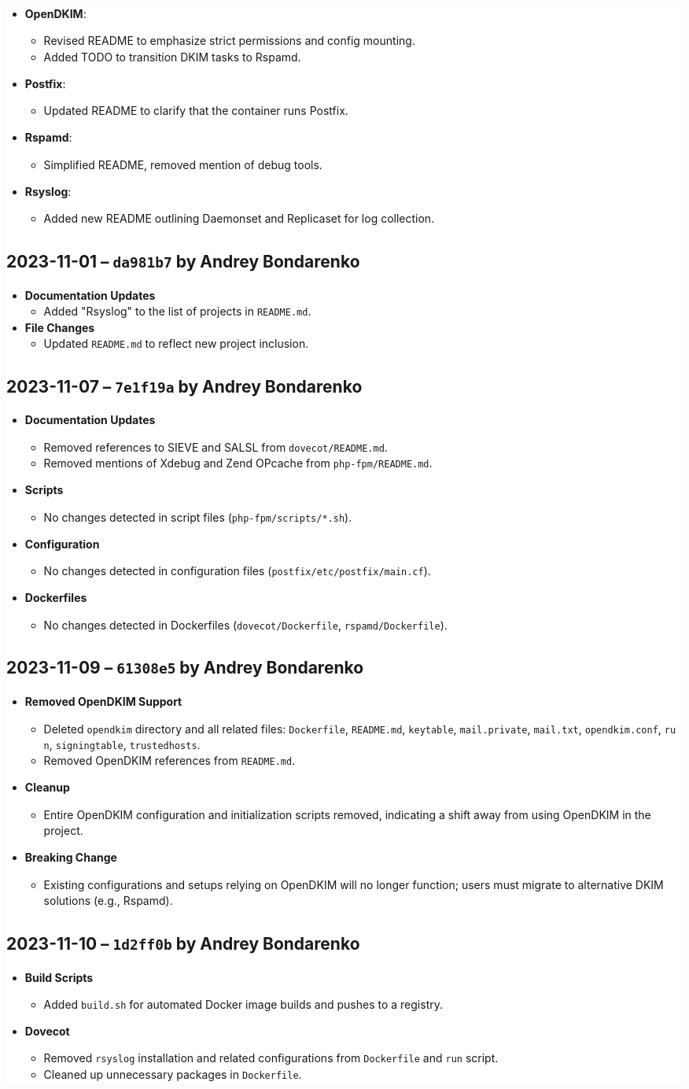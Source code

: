 - **OpenDKIM**: 
  - Revised README to emphasize strict permissions and config mounting.
  - Added TODO to transition DKIM tasks to Rspamd.

- **Postfix**: 
  - Updated README to clarify that the container runs Postfix.

- **Rspamd**: 
  - Simplified README, removed mention of debug tools.

- **Rsyslog**: 
  - Added new README outlining Daemonset and Replicaset for log collection.

## 2023-11-01 – `da981b7` by Andrey Bondarenko
- **Documentation Updates**
  - Added "Rsyslog" to the list of projects in `README.md`.
- **File Changes**
  - Updated `README.md` to reflect new project inclusion.

## 2023-11-07 – `7e1f19a` by Andrey Bondarenko
- **Documentation Updates**
  - Removed references to SIEVE and SALSL from `dovecot/README.md`.
  - Removed mentions of Xdebug and Zend OPcache from `php-fpm/README.md`.

- **Scripts**
  - No changes detected in script files (`php-fpm/scripts/*.sh`).

- **Configuration**
  - No changes detected in configuration files (`postfix/etc/postfix/main.cf`).

- **Dockerfiles**
  - No changes detected in Dockerfiles (`dovecot/Dockerfile`, `rspamd/Dockerfile`).

## 2023-11-09 – `61308e5` by Andrey Bondarenko
- **Removed OpenDKIM Support**
  - Deleted `opendkim` directory and all related files: `Dockerfile`, `README.md`, `keytable`, `mail.private`, `mail.txt`, `opendkim.conf`, `run`, `signingtable`, `trustedhosts`.
  - Removed OpenDKIM references from `README.md`.

- **Cleanup**
  - Entire OpenDKIM configuration and initialization scripts removed, indicating a shift away from using OpenDKIM in the project. 

- **Breaking Change**
  - Existing configurations and setups relying on OpenDKIM will no longer function; users must migrate to alternative DKIM solutions (e.g., Rspamd).

## 2023-11-10 – `1d2ff0b` by Andrey Bondarenko
- **Build Scripts**
  - Added `build.sh` for automated Docker image builds and pushes to a registry.

- **Dovecot**
  - Removed `rsyslog` installation and related configurations from `Dockerfile` and `run` script.
  - Cleaned up unnecessary packages in `Dockerfile`.
